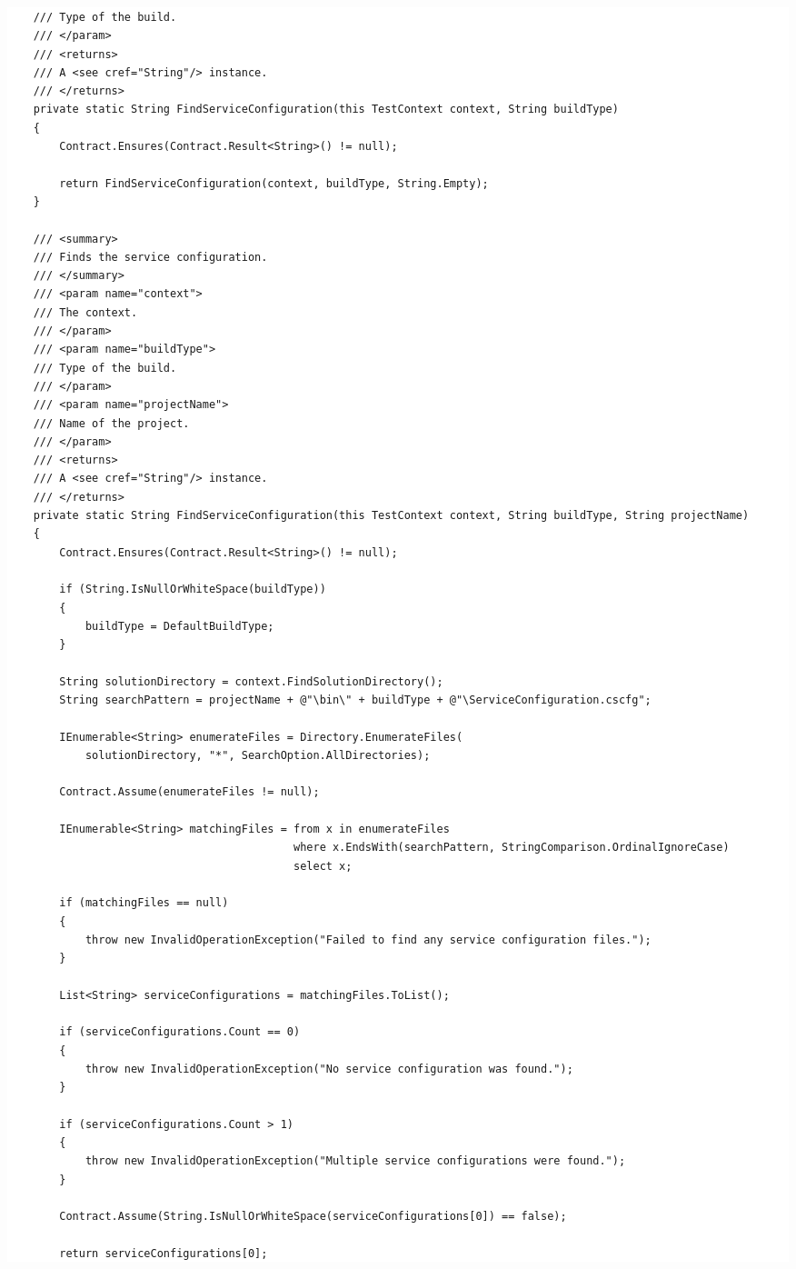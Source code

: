         /// Type of the build. 
        /// </param>
        /// <returns>
        /// A <see cref="String"/> instance. 
        /// </returns>
        private static String FindServiceConfiguration(this TestContext context, String buildType)
        {
            Contract.Ensures(Contract.Result<String>() != null);
    
            return FindServiceConfiguration(context, buildType, String.Empty);
        }
    
        /// <summary>
        /// Finds the service configuration.
        /// </summary>
        /// <param name="context">
        /// The context. 
        /// </param>
        /// <param name="buildType">
        /// Type of the build. 
        /// </param>
        /// <param name="projectName">
        /// Name of the project. 
        /// </param>
        /// <returns>
        /// A <see cref="String"/> instance. 
        /// </returns>
        private static String FindServiceConfiguration(this TestContext context, String buildType, String projectName)
        {
            Contract.Ensures(Contract.Result<String>() != null);
    
            if (String.IsNullOrWhiteSpace(buildType))
            {
                buildType = DefaultBuildType;
            }
    
            String solutionDirectory = context.FindSolutionDirectory();
            String searchPattern = projectName + @"\bin\" + buildType + @"\ServiceConfiguration.cscfg";
    
            IEnumerable<String> enumerateFiles = Directory.EnumerateFiles(
                solutionDirectory, "*", SearchOption.AllDirectories);
    
            Contract.Assume(enumerateFiles != null);
    
            IEnumerable<String> matchingFiles = from x in enumerateFiles
                                                where x.EndsWith(searchPattern, StringComparison.OrdinalIgnoreCase)
                                                select x;
    
            if (matchingFiles == null)
            {
                throw new InvalidOperationException("Failed to find any service configuration files.");
            }
    
            List<String> serviceConfigurations = matchingFiles.ToList();
    
            if (serviceConfigurations.Count == 0)
            {
                throw new InvalidOperationException("No service configuration was found.");
            }
    
            if (serviceConfigurations.Count > 1)
            {
                throw new InvalidOperationException("Multiple service configurations were found.");
            }
    
            Contract.Assume(String.IsNullOrWhiteSpace(serviceConfigurations[0]) == false);
    
            return serviceConfigurations[0];

[0]: /2012/01/12/integration-testing-with-azure-development-storage/